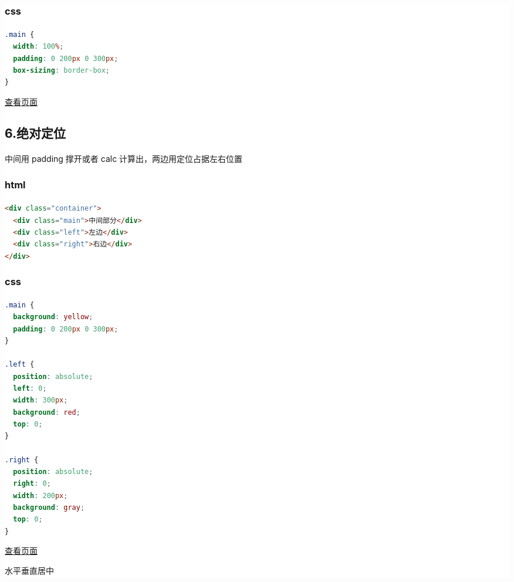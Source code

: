 ### css

```css
.main {
  width: 100%;
  padding: 0 200px 0 300px;
  box-sizing: border-box;
}
```

[查看页面](https://zhoubichuan.github.io/Note-Frontend/2.stand/2.W3C/2.css/3.布局/实现三栏布局/box-sizing.html)

## 6.绝对定位

中间用 padding 撑开或者 calc 计算出，两边用定位占据左右位置

### html

```html
<div class="container">
  <div class="main">中间部分</div>
  <div class="left">左边</div>
  <div class="right">右边</div>
</div>
```

### css

```css
.main {
  background: yellow;
  padding: 0 200px 0 300px;
}

.left {
  position: absolute;
  left: 0;
  width: 300px;
  background: red;
  top: 0;
}

.right {
  position: absolute;
  right: 0;
  width: 200px;
  background: gray;
  top: 0;
}
```

[查看页面](https://zhoubichuan.github.io/Note-Frontend/2.stand/2.W3C/2.css/3.布局/实现三栏布局/绝对定位.html)

水平垂直居中
